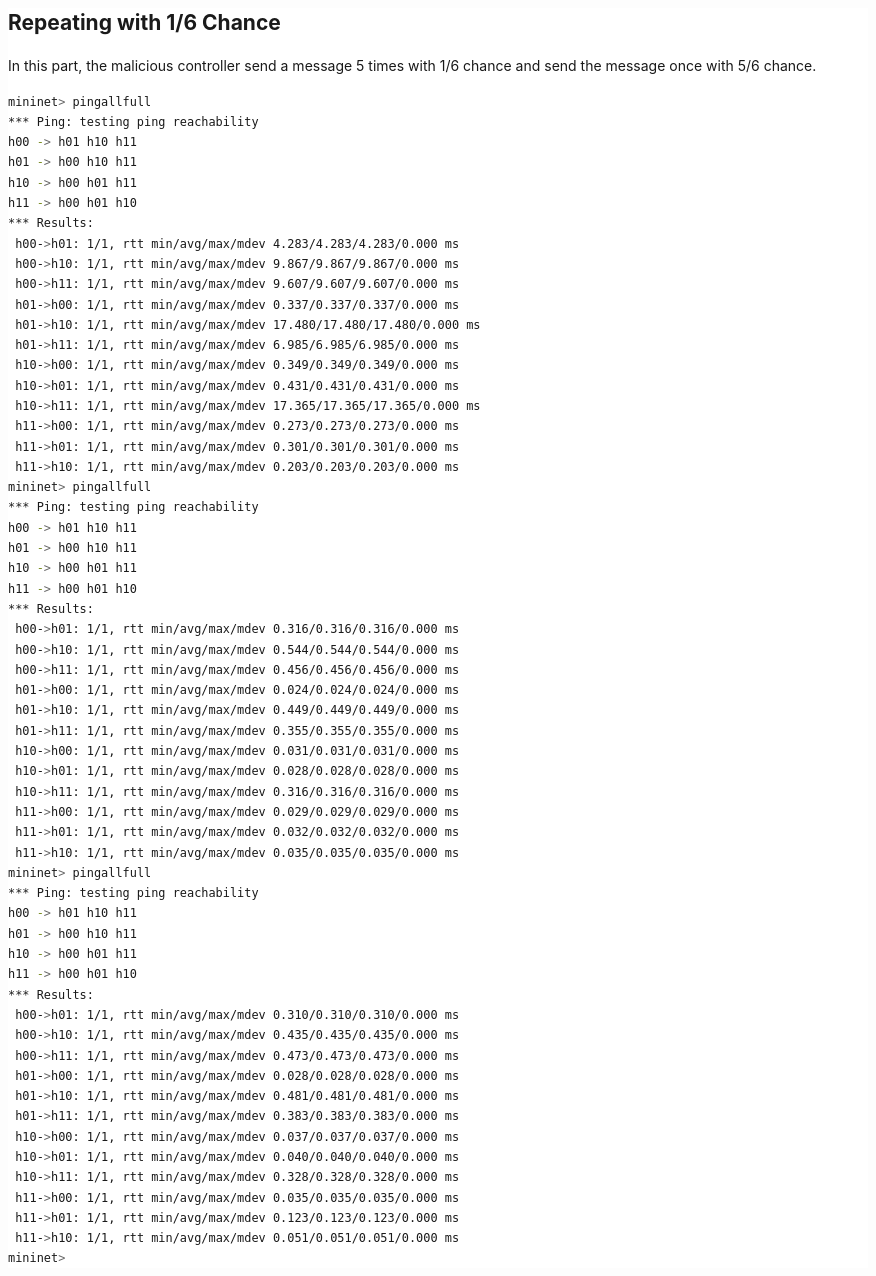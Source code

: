 ## Repeating with 1/6 Chance

In this part, the malicious controller send a message 5 times with 
1/6 chance and send the message once with 5/6 chance.

```bash
mininet> pingallfull
*** Ping: testing ping reachability
h00 -> h01 h10 h11 
h01 -> h00 h10 h11 
h10 -> h00 h01 h11 
h11 -> h00 h01 h10 
*** Results: 
 h00->h01: 1/1, rtt min/avg/max/mdev 4.283/4.283/4.283/0.000 ms
 h00->h10: 1/1, rtt min/avg/max/mdev 9.867/9.867/9.867/0.000 ms
 h00->h11: 1/1, rtt min/avg/max/mdev 9.607/9.607/9.607/0.000 ms
 h01->h00: 1/1, rtt min/avg/max/mdev 0.337/0.337/0.337/0.000 ms
 h01->h10: 1/1, rtt min/avg/max/mdev 17.480/17.480/17.480/0.000 ms
 h01->h11: 1/1, rtt min/avg/max/mdev 6.985/6.985/6.985/0.000 ms
 h10->h00: 1/1, rtt min/avg/max/mdev 0.349/0.349/0.349/0.000 ms
 h10->h01: 1/1, rtt min/avg/max/mdev 0.431/0.431/0.431/0.000 ms
 h10->h11: 1/1, rtt min/avg/max/mdev 17.365/17.365/17.365/0.000 ms
 h11->h00: 1/1, rtt min/avg/max/mdev 0.273/0.273/0.273/0.000 ms
 h11->h01: 1/1, rtt min/avg/max/mdev 0.301/0.301/0.301/0.000 ms
 h11->h10: 1/1, rtt min/avg/max/mdev 0.203/0.203/0.203/0.000 ms
mininet> pingallfull
*** Ping: testing ping reachability
h00 -> h01 h10 h11 
h01 -> h00 h10 h11 
h10 -> h00 h01 h11 
h11 -> h00 h01 h10 
*** Results: 
 h00->h01: 1/1, rtt min/avg/max/mdev 0.316/0.316/0.316/0.000 ms
 h00->h10: 1/1, rtt min/avg/max/mdev 0.544/0.544/0.544/0.000 ms
 h00->h11: 1/1, rtt min/avg/max/mdev 0.456/0.456/0.456/0.000 ms
 h01->h00: 1/1, rtt min/avg/max/mdev 0.024/0.024/0.024/0.000 ms
 h01->h10: 1/1, rtt min/avg/max/mdev 0.449/0.449/0.449/0.000 ms
 h01->h11: 1/1, rtt min/avg/max/mdev 0.355/0.355/0.355/0.000 ms
 h10->h00: 1/1, rtt min/avg/max/mdev 0.031/0.031/0.031/0.000 ms
 h10->h01: 1/1, rtt min/avg/max/mdev 0.028/0.028/0.028/0.000 ms
 h10->h11: 1/1, rtt min/avg/max/mdev 0.316/0.316/0.316/0.000 ms
 h11->h00: 1/1, rtt min/avg/max/mdev 0.029/0.029/0.029/0.000 ms
 h11->h01: 1/1, rtt min/avg/max/mdev 0.032/0.032/0.032/0.000 ms
 h11->h10: 1/1, rtt min/avg/max/mdev 0.035/0.035/0.035/0.000 ms
mininet> pingallfull
*** Ping: testing ping reachability
h00 -> h01 h10 h11 
h01 -> h00 h10 h11 
h10 -> h00 h01 h11 
h11 -> h00 h01 h10 
*** Results: 
 h00->h01: 1/1, rtt min/avg/max/mdev 0.310/0.310/0.310/0.000 ms
 h00->h10: 1/1, rtt min/avg/max/mdev 0.435/0.435/0.435/0.000 ms
 h00->h11: 1/1, rtt min/avg/max/mdev 0.473/0.473/0.473/0.000 ms
 h01->h00: 1/1, rtt min/avg/max/mdev 0.028/0.028/0.028/0.000 ms
 h01->h10: 1/1, rtt min/avg/max/mdev 0.481/0.481/0.481/0.000 ms
 h01->h11: 1/1, rtt min/avg/max/mdev 0.383/0.383/0.383/0.000 ms
 h10->h00: 1/1, rtt min/avg/max/mdev 0.037/0.037/0.037/0.000 ms
 h10->h01: 1/1, rtt min/avg/max/mdev 0.040/0.040/0.040/0.000 ms
 h10->h11: 1/1, rtt min/avg/max/mdev 0.328/0.328/0.328/0.000 ms
 h11->h00: 1/1, rtt min/avg/max/mdev 0.035/0.035/0.035/0.000 ms
 h11->h01: 1/1, rtt min/avg/max/mdev 0.123/0.123/0.123/0.000 ms
 h11->h10: 1/1, rtt min/avg/max/mdev 0.051/0.051/0.051/0.000 ms
mininet> 
```